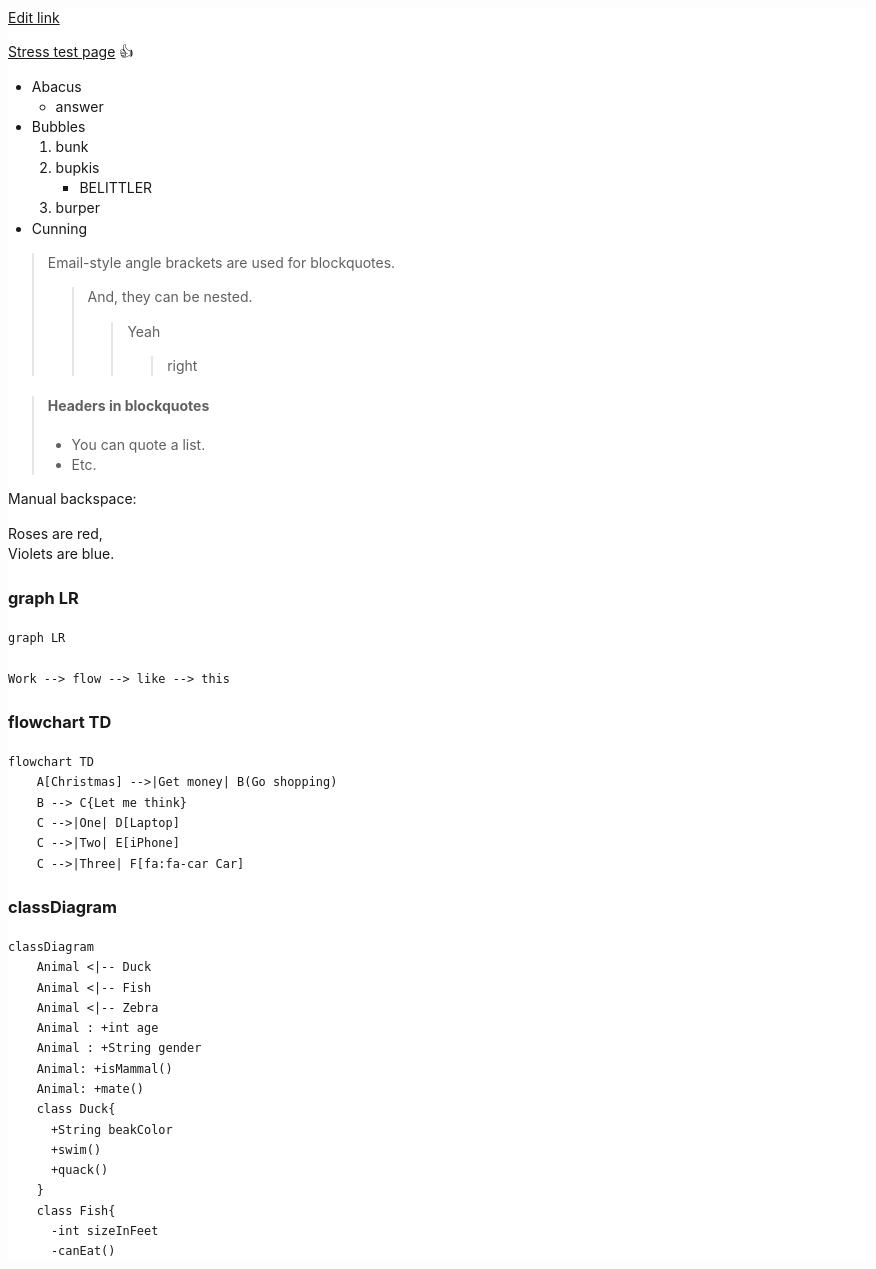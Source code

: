 [Edit link](https://hackmd.io/ldrMecsOQSeYk9XmuikYmg?edit)

[Stress test page](#stresstest) :+1: 

*   Abacus
    * answer
*   Bubbles
    1.  bunk
    2.  bupkis
        * BELITTLER
    3. burper
*   Cunning


> Email-style angle brackets
> are used for blockquotes.
> > And, they can be nested.
> > > Yeah
> > > > right

> #### Headers in blockquotes
> 
> * You can quote a list.
> * Etc.

Manual backspace:

Roses are red,   
Violets are blue.


### graph LR
    
```mermaid
graph LR

Work --> flow --> like --> this
```

### flowchart TD 
    
```mermaid
flowchart TD
    A[Christmas] -->|Get money| B(Go shopping)
    B --> C{Let me think}
    C -->|One| D[Laptop]
    C -->|Two| E[iPhone]
    C -->|Three| F[fa:fa-car Car]
```

### classDiagram
    
```mermaid
classDiagram
    Animal <|-- Duck
    Animal <|-- Fish
    Animal <|-- Zebra
    Animal : +int age
    Animal : +String gender
    Animal: +isMammal()
    Animal: +mate()
    class Duck{
      +String beakColor
      +swim()
      +quack()
    }
    class Fish{
      -int sizeInFeet
      -canEat()
```

[^1]: This is a footnote content.
[^bignote]: The first paragraph of the definition.
[^@#$%]: A footnote on the label: "@#$%".